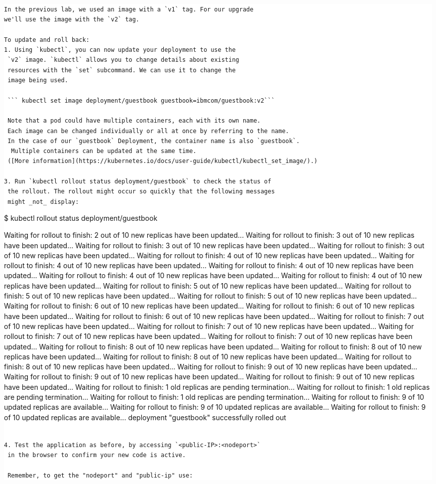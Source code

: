  ```
In the previous lab, we used an image with a `v1` tag. For our upgrade
we'll use the image with the `v2` tag.

To update and roll back:
1. Using `kubectl`, you can now update your deployment to use the
   `v2` image. `kubectl` allows you to change details about existing
   resources with the `set` subcommand. We can use it to change the
   image being used.

   ``` kubectl set image deployment/guestbook guestbook=ibmcom/guestbook:v2```

   Note that a pod could have multiple containers, each with its own name.
   Each image can be changed individually or all at once by referring to the name.
   In the case of our `guestbook` Deployment, the container name is also `guestbook`.
    Multiple containers can be updated at the same time.
   ([More information](https://kubernetes.io/docs/user-guide/kubectl/kubectl_set_image/).)

3. Run `kubectl rollout status deployment/guestbook` to check the status of
   the rollout. The rollout might occur so quickly that the following messages
   might _not_ display:

  ```
   $ kubectl rollout status deployment/guestbook
   
   Waiting for rollout to finish: 2 out of 10 new replicas have been updated...
   Waiting for rollout to finish: 3 out of 10 new replicas have been updated...
   Waiting for rollout to finish: 3 out of 10 new replicas have been updated...
   Waiting for rollout to finish: 3 out of 10 new replicas have been updated...
   Waiting for rollout to finish: 4 out of 10 new replicas have been updated...
   Waiting for rollout to finish: 4 out of 10 new replicas have been updated...
   Waiting for rollout to finish: 4 out of 10 new replicas have been updated...
   Waiting for rollout to finish: 4 out of 10 new replicas have been updated...
   Waiting for rollout to finish: 4 out of 10 new replicas have been updated...
   Waiting for rollout to finish: 5 out of 10 new replicas have been updated...
   Waiting for rollout to finish: 5 out of 10 new replicas have been updated...
   Waiting for rollout to finish: 5 out of 10 new replicas have been updated...
   Waiting for rollout to finish: 6 out of 10 new replicas have been updated...
   Waiting for rollout to finish: 6 out of 10 new replicas have been updated...
   Waiting for rollout to finish: 6 out of 10 new replicas have been updated...
   Waiting for rollout to finish: 7 out of 10 new replicas have been updated...
   Waiting for rollout to finish: 7 out of 10 new replicas have been updated...
   Waiting for rollout to finish: 7 out of 10 new replicas have been updated...
   Waiting for rollout to finish: 7 out of 10 new replicas have been updated...
   Waiting for rollout to finish: 8 out of 10 new replicas have been updated...
   Waiting for rollout to finish: 8 out of 10 new replicas have been updated...
   Waiting for rollout to finish: 8 out of 10 new replicas have been updated...
   Waiting for rollout to finish: 8 out of 10 new replicas have been updated...
   Waiting for rollout to finish: 9 out of 10 new replicas have been updated...
   Waiting for rollout to finish: 9 out of 10 new replicas have been updated...
   Waiting for rollout to finish: 9 out of 10 new replicas have been updated...
   Waiting for rollout to finish: 1 old replicas are pending termination...
   Waiting for rollout to finish: 1 old replicas are pending termination...
   Waiting for rollout to finish: 1 old replicas are pending termination...
   Waiting for rollout to finish: 9 of 10 updated replicas are available...
   Waiting for rollout to finish: 9 of 10 updated replicas are available...
   Waiting for rollout to finish: 9 of 10 updated replicas are available...
   deployment "guestbook" successfully rolled out
  ```

4. Test the application as before, by accessing `<public-IP>:<nodeport>` 
   in the browser to confirm your new code is active.

   Remember, to get the "nodeport" and "public-ip" use:

  ```